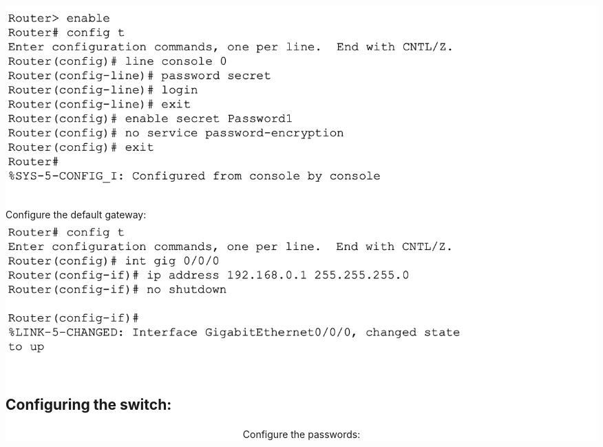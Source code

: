 <img src="Configuring Router Passwords.png" height="80%" width="80%" alt="Configure the passwords"/>
<br />
<br />
Configure the default gateway:  <br/>
<img src="Router IP.png" height="80%" width="80%" alt="Configure the default gateway"/>
<br />
<br />

<h2>Configuring the switch:</h2>

<p align="center">
Configure the passwords: <br/>